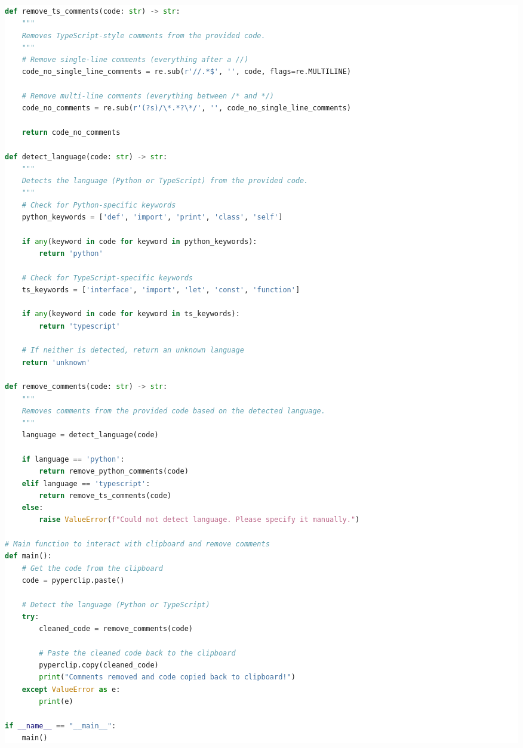 ```python
def remove_ts_comments(code: str) -> str:
    """
    Removes TypeScript-style comments from the provided code.
    """
    # Remove single-line comments (everything after a //)
    code_no_single_line_comments = re.sub(r'//.*$', '', code, flags=re.MULTILINE)

    # Remove multi-line comments (everything between /* and */)
    code_no_comments = re.sub(r'(?s)/\*.*?\*/', '', code_no_single_line_comments)
    
    return code_no_comments

def detect_language(code: str) -> str:
    """
    Detects the language (Python or TypeScript) from the provided code.
    """
    # Check for Python-specific keywords
    python_keywords = ['def', 'import', 'print', 'class', 'self']
    
    if any(keyword in code for keyword in python_keywords):
        return 'python'

    # Check for TypeScript-specific keywords
    ts_keywords = ['interface', 'import', 'let', 'const', 'function']
    
    if any(keyword in code for keyword in ts_keywords):
        return 'typescript'
    
    # If neither is detected, return an unknown language
    return 'unknown'

def remove_comments(code: str) -> str:
    """
    Removes comments from the provided code based on the detected language.
    """
    language = detect_language(code)
    
    if language == 'python':
        return remove_python_comments(code)
    elif language == 'typescript':
        return remove_ts_comments(code)
    else:
        raise ValueError(f"Could not detect language. Please specify it manually.")

# Main function to interact with clipboard and remove comments
def main():
    # Get the code from the clipboard
    code = pyperclip.paste()
    
    # Detect the language (Python or TypeScript)
    try:
        cleaned_code = remove_comments(code)
        
        # Paste the cleaned code back to the clipboard
        pyperclip.copy(cleaned_code)
        print("Comments removed and code copied back to clipboard!")
    except ValueError as e:
        print(e)

if __name__ == "__main__":
    main()
```

